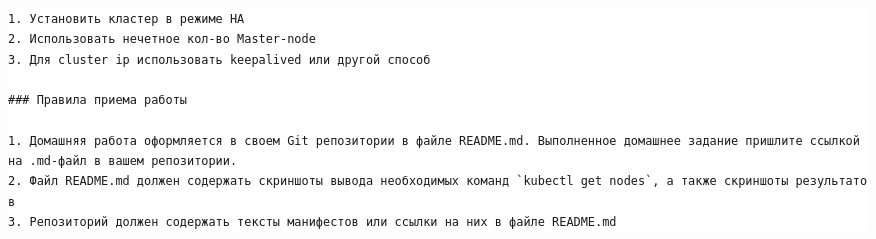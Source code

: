 ```
1. Установить кластер в режиме HA
2. Использовать нечетное кол-во Master-node
3. Для cluster ip использовать keepalived или другой способ

### Правила приема работы

1. Домашняя работа оформляется в своем Git репозитории в файле README.md. Выполненное домашнее задание пришлите ссылкой на .md-файл в вашем репозитории.
2. Файл README.md должен содержать скриншоты вывода необходимых команд `kubectl get nodes`, а также скриншоты результатов
3. Репозиторий должен содержать тексты манифестов или ссылки на них в файле README.md